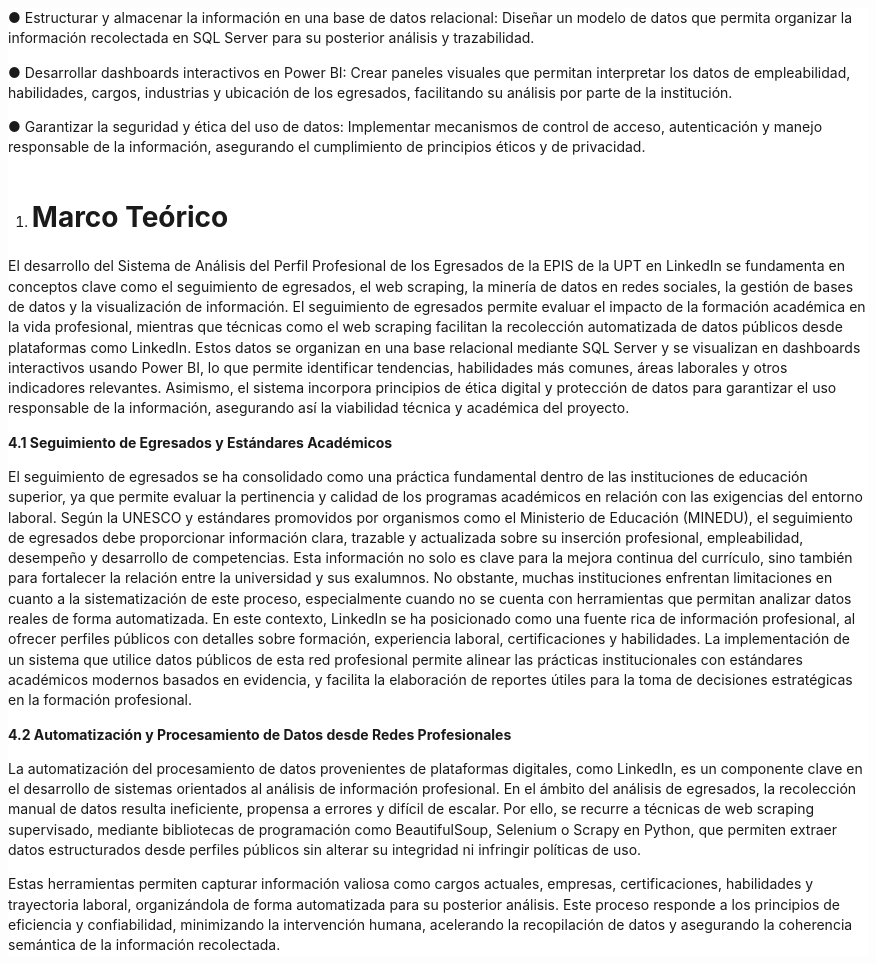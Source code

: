 ● Estructurar y almacenar la información en una base de datos relacional: Diseñar un modelo de datos que permita organizar la información recolectada en SQL Server para su posterior análisis y trazabilidad.

● Desarrollar dashboards interactivos en Power BI: Crear paneles visuales que permitan interpretar los datos de empleabilidad, habilidades, cargos, industrias y ubicación de los egresados, facilitando su análisis por parte de la institución.

● Garantizar la seguridad y ética del uso de datos: Implementar mecanismos de control de acceso, autenticación y manejo responsable de la información, asegurando el cumplimiento de principios éticos y de privacidad.

1. # <a name="_bookmark6"></a><a name="_toc199547507"></a>**Marco Teórico**
El desarrollo del Sistema de Análisis del Perfil Profesional de los Egresados de la EPIS de la UPT en LinkedIn se fundamenta en conceptos clave como el seguimiento de egresados, el web scraping, la minería de datos en redes sociales, la gestión de bases de datos y la visualización de información. El seguimiento de egresados permite evaluar el impacto de la formación académica en la vida profesional, mientras que técnicas como el web scraping facilitan la recolección automatizada de datos públicos desde plataformas como LinkedIn. Estos datos se organizan en una base relacional mediante SQL Server y se visualizan en dashboards interactivos usando Power BI, lo que permite identificar tendencias, habilidades más comunes, áreas laborales y otros indicadores relevantes. Asimismo, el sistema incorpora principios de ética digital y protección de datos para garantizar el uso responsable de la información, asegurando así la viabilidad técnica y académica del proyecto.

**4.1 Seguimiento de Egresados y Estándares Académicos**

El seguimiento de egresados se ha consolidado como una práctica fundamental dentro de las instituciones de educación superior, ya que permite evaluar la pertinencia y calidad de los programas académicos en relación con las exigencias del entorno laboral. Según la UNESCO y estándares promovidos por organismos como el Ministerio de Educación (MINEDU), el seguimiento de egresados debe proporcionar información clara, trazable y actualizada sobre su inserción profesional, empleabilidad, desempeño y desarrollo de competencias. Esta información no solo es clave para la mejora continua del currículo, sino también para fortalecer la relación entre la universidad y sus exalumnos. No obstante, muchas instituciones enfrentan limitaciones en cuanto a la sistematización de este proceso, especialmente cuando no se cuenta con herramientas que permitan analizar datos reales de forma automatizada. En este contexto, LinkedIn se ha posicionado como una fuente rica de información profesional, al ofrecer perfiles públicos con detalles sobre formación, experiencia laboral, certificaciones y habilidades. La implementación de un sistema que utilice datos públicos de esta red profesional permite alinear las prácticas institucionales con estándares académicos modernos basados en evidencia, y facilita la elaboración de reportes útiles para la toma de decisiones estratégicas en la formación profesional.

**4.2 Automatización y Procesamiento de Datos desde Redes Profesionales**

La automatización del procesamiento de datos provenientes de plataformas digitales, como LinkedIn, es un componente clave en el desarrollo de sistemas orientados al análisis de información profesional. En el ámbito del análisis de egresados, la recolección manual de datos resulta ineficiente, propensa a errores y difícil de escalar. Por ello, se recurre a técnicas de web scraping supervisado, mediante bibliotecas de programación como BeautifulSoup, Selenium o Scrapy en Python, que permiten extraer datos estructurados desde perfiles públicos sin alterar su integridad ni infringir políticas de uso.

Estas herramientas permiten capturar información valiosa como cargos actuales, empresas, certificaciones, habilidades y trayectoria laboral, organizándola de forma automatizada para su posterior análisis. Este proceso responde a los principios de eficiencia y confiabilidad, minimizando la intervención humana, acelerando la recopilación de datos y asegurando la coherencia semántica de la información recolectada.
